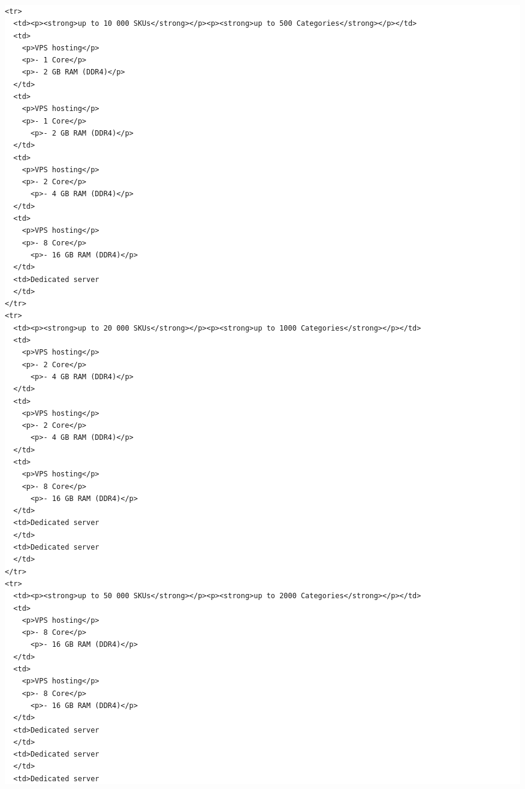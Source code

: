    <tr>
      <td><p><strong>up to 10 000 SKUs</strong></p><p><strong>up to 500 Categories</strong></p></td>
      <td>
        <p>VPS hosting</p>
        <p>- 1 Core</p>
        <p>- 2 GB RAM (DDR4)</p>
      </td>
      <td>
        <p>VPS hosting</p>
        <p>- 1 Core</p>
          <p>- 2 GB RAM (DDR4)</p>
      </td>
      <td>
        <p>VPS hosting</p>
        <p>- 2 Core</p>
          <p>- 4 GB RAM (DDR4)</p>
      </td>
      <td>
        <p>VPS hosting</p>
        <p>- 8 Core</p>
          <p>- 16 GB RAM (DDR4)</p>
      </td>
      <td>Dedicated server
      </td>
    </tr>
    <tr>
      <td><p><strong>up to 20 000 SKUs</strong></p><p><strong>up to 1000 Categories</strong></p></td>
      <td>
        <p>VPS hosting</p>
        <p>- 2 Core</p>
          <p>- 4 GB RAM (DDR4)</p>
      </td>
      <td>
        <p>VPS hosting</p>
        <p>- 2 Core</p>
          <p>- 4 GB RAM (DDR4)</p>
      </td>
      <td>
        <p>VPS hosting</p>
        <p>- 8 Core</p>
          <p>- 16 GB RAM (DDR4)</p>
      </td>
      <td>Dedicated server
      </td>
      <td>Dedicated server
      </td>
    </tr>
    <tr>
      <td><p><strong>up to 50 000 SKUs</strong></p><p><strong>up to 2000 Categories</strong></p></td>
      <td>
        <p>VPS hosting</p>
        <p>- 8 Core</p>
          <p>- 16 GB RAM (DDR4)</p>
      </td>
      <td>
        <p>VPS hosting</p>
        <p>- 8 Core</p>
          <p>- 16 GB RAM (DDR4)</p>
      </td>
      <td>Dedicated server
      </td>
      <td>Dedicated server
      </td>
      <td>Dedicated server